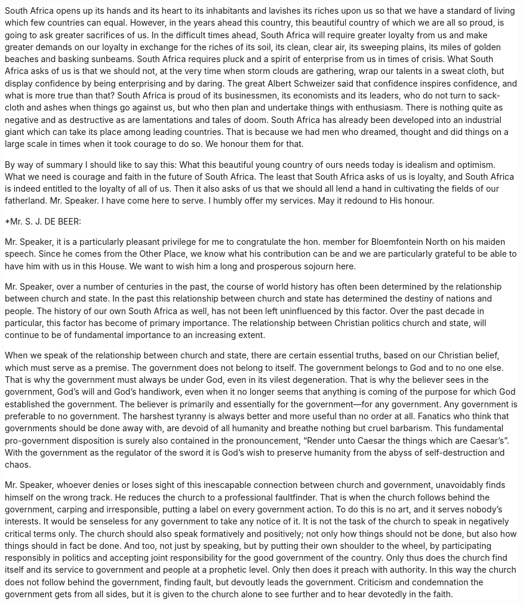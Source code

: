 <p>South Africa opens up its hands and its heart to its inhabitants and lavishes its riches upon us so that we have a standard of living which few countries can equal. However, in the years ahead this country, this beautiful country of which we are all so proud, is going to ask greater sacrifices of us. In the difficult times ahead, South Africa will require greater loyalty from us and make greater demands on our loyalty in exchange for the riches of its soil, its clean, clear air, its sweeping plains, its miles of golden beaches and basking sunbeams. South Africa requires pluck and a spirit of enterprise from us in times of crisis. What South Africa asks of us is that we should not, at the very time when storm clouds are gathering, wrap our talents in a sweat cloth, but display confidence by being enterprising and by daring. The great Albert Schweizer said that confidence inspires confidence, and what is more true than that? South Africa is proud of its businessmen, its economists and its leaders, who do not turn to sack-cloth and ashes when things go against us, but who then plan and undertake things with enthusiasm. There is nothing quite as negative and as destructive as are lamentations and tales of doom. South Africa has already been developed into an industrial giant which can take its place among leading countries. That is because we had men who dreamed, thought and did things on a large scale in times when it took courage to do so. We honour them for that.</p>

<p>By way of summary I should like to say this: What this beautiful young country of ours needs today is idealism and optimism. What we need is courage and faith in the <span class="col_1147-1148" refersTo="page_0588"/>future of South Africa. The least that South Africa asks of us is loyalty, and South Africa is indeed entitled to the loyalty of all of us. Then it also asks of us that we should all lend a hand in cultivating the fields of our fatherland. Mr. Speaker. I have come here to serve. I humbly offer my services. May it redound to His honour.</p>

</speech>

<speech by="#de_beer">

<from>*Mr. <person refersTo="hansard_za">S. J. DE BEER</person>:</from>

<p>Mr. Speaker, it is a particularly pleasant privilege for me to congratulate the hon. member for Bloemfontein North on his maiden speech. Since he comes from the Other Place, we know what his contribution can be and we are particularly grateful to be able to have him with us in this House. We want to wish him a long and prosperous sojourn here.</p>

<p>Mr. Speaker, over a number of centuries in the past, the course of world history has often been determined by the relationship between church and state. In the past this relationship between church and state has determined the destiny of nations and people. The history of our own South Africa as well, has not been left uninfluenced by this factor. Over the past decade in particular, this factor has become of primary importance. The relationship between Christian politics church and state, will continue to be of fundamental importance to an increasing extent.</p>

<p>When we speak of the relationship between church and state, there are certain essential truths, based on our Christian belief, which must serve as a premise. The government does not belong to itself. The government belongs to God and to no one else. That is why the government must always be under God, even in its vilest degeneration. That is why the believer sees in the government, God&#x2019;s will and God&#x2019;s handiwork, even when it no longer seems that anything is coming of the purpose for which God established the government. The believer is primarily and essentially for the government&#x2014;for any government. Any government is preferable to no government. The harshest tyranny is always better and more useful than no order at all. Fanatics who think that governments should be done away with, are devoid of all humanity and breathe nothing but cruel barbarism. This fundamental pro-government disposition is surely also contained in the pronouncement, &#x201C;Render unto Caesar the things which are Caesar&#x2019;s&#x201D;. With the government as the regulator of the sword it is God&#x2019;s wish to preserve humanity from the abyss of self-destruction and chaos.</p>

<p>Mr. Speaker, whoever denies or loses sight of this inescapable connection between church and government, unavoidably finds himself on the wrong track. He reduces the church to a professional faultfinder. That is when the church follows behind the government, carping and irresponsible, putting a label on every government action. To do this is no art, and it serves nobody&#x2019;s interests. It would be senseless for any government to take any notice of it. It is not the task of the church to speak in negatively critical terms only. The church should also speak formatively and positively; not only how things should not be done, but also how things should in fact be done. And too, not just by speaking, but by putting their own shoulder to the wheel, by participating responsibly in politics and accepting joint responsibility for the good government of the country. Only thus does the church find itself and its service to government and people at a prophetic level. Only then does it preach with authority. In this way the church does not follow behind the government, finding fault, but devoutly leads the government. Criticism and condemnation the government gets from all sides, but it is given to the church alone to see further and to hear devotedly in the faith.</p>
